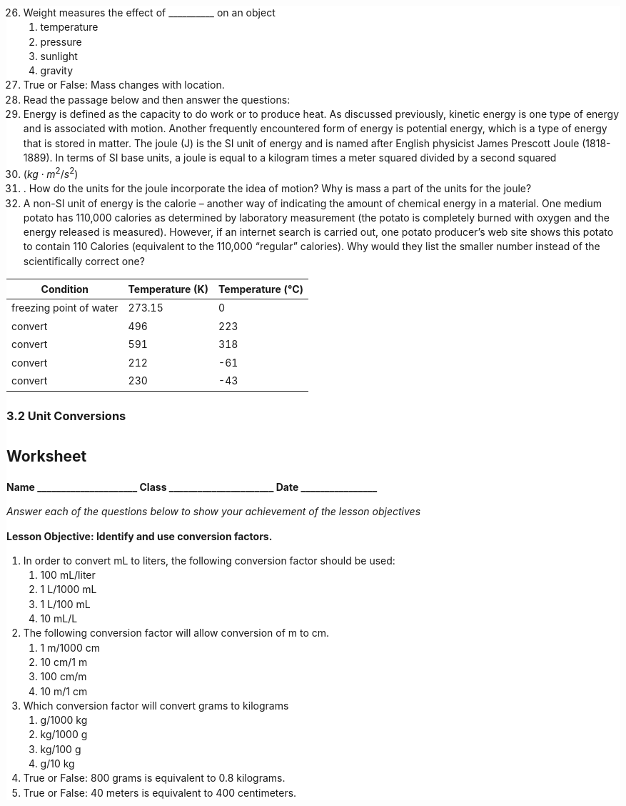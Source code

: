 26. Weight measures the effect of \_\_\_\_\_\_\_\_\_\_ on an object
    1.  temperature
    2.  pressure
    3.  sunlight
    4.  gravity
27. True or False: Mass changes with location.
28. Read the passage below and then answer the questions:
29. Energy is defined as the capacity to do work or to produce heat. As discussed previously, kinetic energy is one type of energy and is associated with motion. Another frequently encountered form of energy is potential energy, which is a type of energy that is stored in matter. The joule (J) is the SI unit of energy and is named after English physicist James Prescott Joule (1818-1889). In terms of SI base units, a joule is equal to a kilogram times a meter squared divided by a second squared
30. $(kg \cdot m^2/s^2)$
31. . How do the units for the joule incorporate the idea of motion? Why is mass a part of the units for the joule?
32. A non-SI unit of energy is the calorie – another way of indicating the amount of chemical energy in a material. One medium potato has 110,000 calories as determined by laboratory measurement (the potato is completely burned with oxygen and the energy released is measured). However, if an internet search is carried out, one potato producer’s web site shows this potato to contain 110 Calories (equivalent to the 110,000 “regular” calories). Why would they list the smaller number instead of the scientifically correct one?

| Condition | Temperature (K) | Temperature (°C) |
| --- | --- | --- |
| freezing point of water | 273.15 | 0   |
| convert | 496 | 223 |
| convert | 591 | 318 |
| convert | 212 | \-61 |
| convert | 230 | \-43 |

</article>

### 3.2 Unit Conversions

<article>

Worksheet
---------

**Name \_\_\_\_\_\_\_\_\_\_\_\_\_\_\_\_\_\_\_\_\_ Class \_\_\_\_\_\_\_\_\_\_\_\_\_\_\_\_\_\_\_\_\_\_ Date \_\_\_\_\_\_\_\_\_\_\_\_\_\_\_\_**

_Answer each of the questions below to show your achievement of the lesson objectives_

**Lesson Objective: Identify and use conversion factors.**

1.  In order to convert mL to liters, the following conversion factor should be used:
    1.  100 mL/liter
    2.  1 L/1000 mL
    3.  1 L/100 mL
    4.  10 mL/L
2.  The following conversion factor will allow conversion of m to cm.
    1.  1 m/1000 cm
    2.  10 cm/1 m
    3.  100 cm/m
    4.  10 m/1 cm
3.  Which conversion factor will convert grams to kilograms
    1.  g/1000 kg
    2.  kg/1000 g
    3.  kg/100 g
    4.  g/10 kg
4.  True or False: 800 grams is equivalent to 0.8 kilograms.
5.  True or False: 40 meters is equivalent to 400 centimeters.
